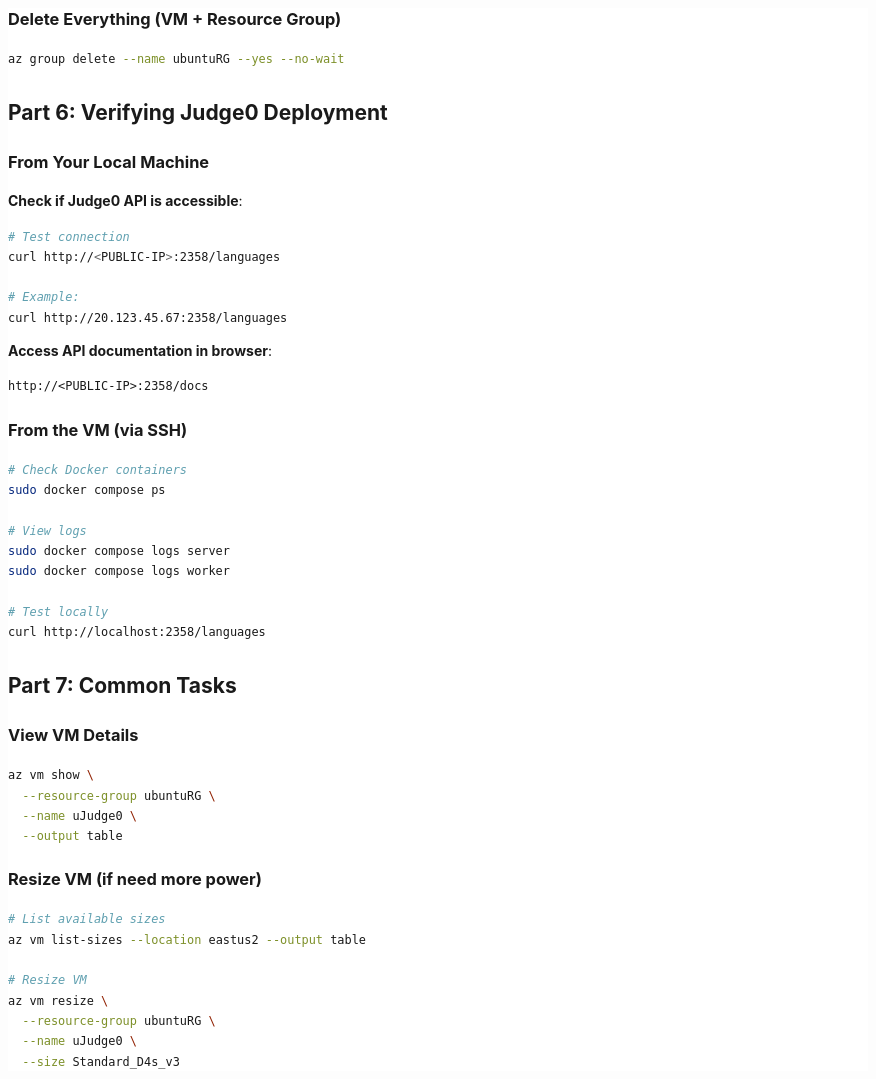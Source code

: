 ### Delete Everything (VM + Resource Group)
```bash
az group delete --name ubuntuRG --yes --no-wait
```

## Part 6: Verifying Judge0 Deployment

### From Your Local Machine

**Check if Judge0 API is accessible**:
```bash
# Test connection
curl http://<PUBLIC-IP>:2358/languages

# Example:
curl http://20.123.45.67:2358/languages
```

**Access API documentation in browser**:
```
http://<PUBLIC-IP>:2358/docs
```

### From the VM (via SSH)

```bash
# Check Docker containers
sudo docker compose ps

# View logs
sudo docker compose logs server
sudo docker compose logs worker

# Test locally
curl http://localhost:2358/languages
```

## Part 7: Common Tasks

### View VM Details
```bash
az vm show \
  --resource-group ubuntuRG \
  --name uJudge0 \
  --output table
```

### Resize VM (if need more power)
```bash
# List available sizes
az vm list-sizes --location eastus2 --output table

# Resize VM
az vm resize \
  --resource-group ubuntuRG \
  --name uJudge0 \
  --size Standard_D4s_v3
```
